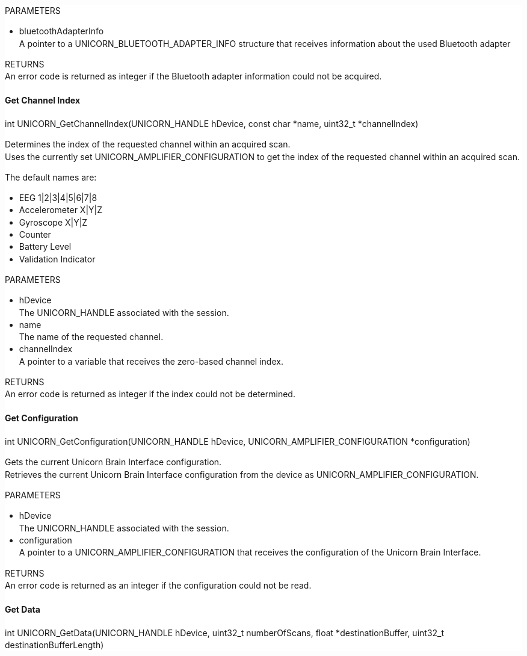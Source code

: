 PARAMETERS<br/>
- bluetoothAdapterInfo<br/>
A pointer to a UNICORN_BLUETOOTH_ADAPTER_INFO structure that 
receives information about the used Bluetooth adapter<br/>

RETURNS<br/>
An error code is returned as integer if the Bluetooth adapter information could not be acquired.

#### Get Channel Index
int UNICORN_GetChannelIndex(UNICORN_HANDLE hDevice, const char *name, uint32_t *channelIndex)

Determines the index of the requested channel within an acquired scan.<br/>
Uses the currently set UNICORN_AMPLIFIER_CONFIGURATION to get the index of the requested channel within an acquired scan.<br/>

The default names are:
- EEG 1|2|3|4|5|6|7|8
- Accelerometer X|Y|Z
- Gyroscope X|Y|Z
- Counter
- Battery Level
- Validation Indicator

PARAMETERS<br/>
- hDevice<br/>
The UNICORN_HANDLE associated with the session.
- name<br/>
The name of the requested channel.
- channelIndex<br/>
A pointer to a variable that receives the zero-based channel index.

RETURNS<br/>
An error code is returned as integer if the index could not be determined.

####  Get Configuration
int UNICORN_GetConfiguration(UNICORN_HANDLE hDevice, UNICORN_AMPLIFIER_CONFIGURATION *configuration)

Gets the current Unicorn Brain Interface configuration.<br/>
Retrieves the current Unicorn Brain Interface configuration from the device as 
UNICORN_AMPLIFIER_CONFIGURATION.<br/>

PARAMETERS<br/>
- hDevice<br/>
The UNICORN_HANDLE associated with the session.
- configuration<br/>
A pointer to a UNICORN_AMPLIFIER_CONFIGURATION that receives the configuration of the Unicorn Brain Interface.

RETURNS<br/>
An error code is returned as an integer if the configuration could not be read.

#### Get Data
int UNICORN_GetData(UNICORN_HANDLE hDevice, uint32_t numberOfScans, float *destinationBuffer, uint32_t destinationBufferLength)
